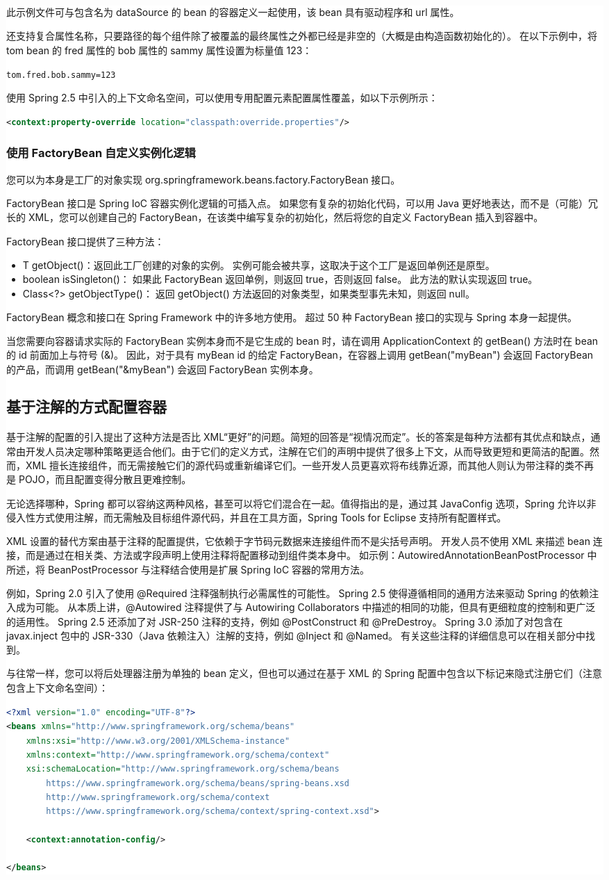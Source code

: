 此示例文件可与包含名为 dataSource 的 bean 的容器定义一起使用，该 bean 具有驱动程序和 url 属性。

还支持复合属性名称，只要路径的每个组件除了被覆盖的最终属性之外都已经是非空的（大概是由构造函数初始化的）。 在以下示例中，将 tom bean 的 fred 属性的 bob 属性的 sammy 属性设置为标量值 123：

```
tom.fred.bob.sammy=123
```

使用 Spring 2.5 中引入的上下文命名空间，可以使用专用配置元素配置属性覆盖，如以下示例所示：

```xml
<context:property-override location="classpath:override.properties"/>
```

### 使用 FactoryBean 自定义实例化逻辑

您可以为本身是工厂的对象实现 org.springframework.beans.factory.FactoryBean 接口。

FactoryBean 接口是 Spring IoC 容器实例化逻辑的可插入点。 如果您有复杂的初始化代码，可以用 Java 更好地表达，而不是（可能）冗长的 XML，您可以创建自己的 FactoryBean，在该类中编写复杂的初始化，然后将您的自定义 FactoryBean 插入到容器中。

FactoryBean<T> 接口提供了三种方法：

* T getObject()：返回此工厂创建的对象的实例。 实例可能会被共享，这取决于这个工厂是返回单例还是原型。
* boolean isSingleton()： 如果此 FactoryBean 返回单例，则返回 true，否则返回 false。 此方法的默认实现返回 true。
* Class<?> getObjectType()： 返回 getObject() 方法返回的对象类型，如果类型事先未知，则返回 null。

FactoryBean 概念和接口在 Spring Framework 中的许多地方使用。 超过 50 种 FactoryBean 接口的实现与 Spring 本身一起提供。

当您需要向容器请求实际的 FactoryBean 实例本身而不是它生成的 bean 时，请在调用 ApplicationContext 的 getBean() 方法时在 bean 的 id 前面加上与符号 (&)。 因此，对于具有 myBean id 的给定 FactoryBean，在容器上调用 getBean("myBean") 会返回 FactoryBean 的产品，而调用 getBean("&myBean") 会返回 FactoryBean 实例本身。

## 基于注解的方式配置容器

基于注解的配置的引入提出了这种方法是否比 XML“更好”的问题。简短的回答是“视情况而定”。长的答案是每种方法都有其优点和缺点，通常由开发人员决定哪种策略更适合他们。由于它们的定义方式，注解在它们的声明中提供了很多上下文，从而导致更短和更简洁的配置。然而，XML 擅长连接组件，而无需接触它们的源代码或重新编译它们。一些开发人员更喜欢将布线靠近源，而其他人则认为带注释的类不再是 POJO，而且配置变得分散且更难控制。

无论选择哪种，Spring 都可以容纳这两种风格，甚至可以将它们混合在一起。值得指出的是，通过其 JavaConfig 选项，Spring 允许以非侵入性方式使用注解，而无需触及目标组件源代码，并且在工具方面，Spring Tools for Eclipse 支持所有配置样式。

XML 设置的替代方案由基于注释的配置提供，它依赖于字节码元数据来连接组件而不是尖括号声明。 开发人员不使用 XML 来描述 bean 连接，而是通过在相关类、方法或字段声明上使用注释将配置移动到组件类本身中。 如示例：AutowiredAnnotationBeanPostProcessor 中所述，将 BeanPostProcessor 与注释结合使用是扩展 Spring IoC 容器的常用方法。

例如，Spring 2.0 引入了使用 @Required 注释强制执行必需属性的可能性。 Spring 2.5 使得遵循相同的通用方法来驱动 Spring 的依赖注入成为可能。 从本质上讲，@Autowired 注释提供了与 Autowiring Collaborators 中描述的相同的功能，但具有更细粒度的控制和更广泛的适用性。 Spring 2.5 还添加了对 JSR-250 注释的支持，例如 @PostConstruct 和 @PreDestroy。 Spring 3.0 添加了对包含在 javax.inject 包中的 JSR-330（Java 依赖注入）注解的支持，例如 @Inject 和 @Named。 有关这些注释的详细信息可以在相关部分中找到。

与往常一样，您可以将后处理器注册为单独的 bean 定义，但也可以通过在基于 XML 的 Spring 配置中包含以下标记来隐式注册它们（注意包含上下文命名空间）：

```xml
<?xml version="1.0" encoding="UTF-8"?>
<beans xmlns="http://www.springframework.org/schema/beans"
    xmlns:xsi="http://www.w3.org/2001/XMLSchema-instance"
    xmlns:context="http://www.springframework.org/schema/context"
    xsi:schemaLocation="http://www.springframework.org/schema/beans
        https://www.springframework.org/schema/beans/spring-beans.xsd
        http://www.springframework.org/schema/context
        https://www.springframework.org/schema/context/spring-context.xsd">

    <context:annotation-config/>

</beans>
```
